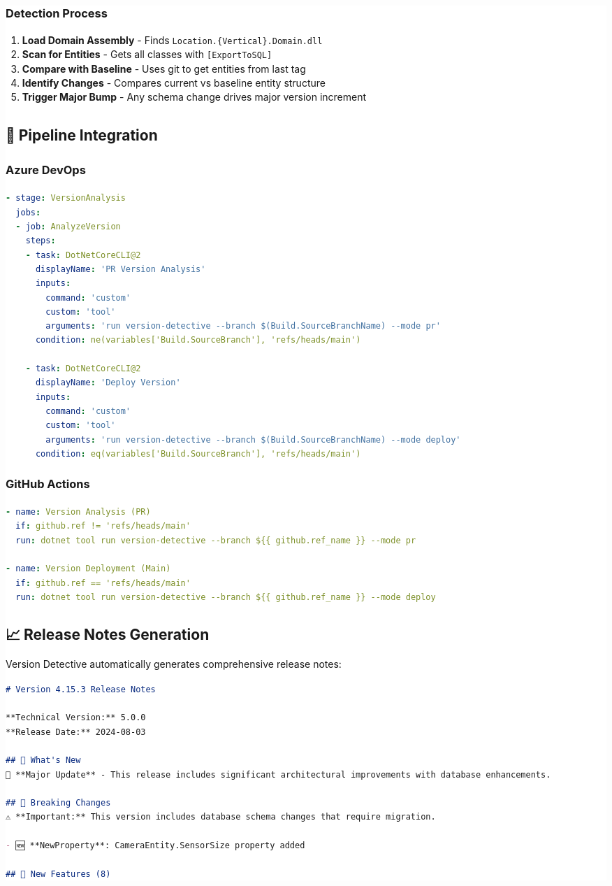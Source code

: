 ### Detection Process
1. **Load Domain Assembly** - Finds `Location.{Vertical}.Domain.dll`
2. **Scan for Entities** - Gets all classes with `[ExportToSQL]`
3. **Compare with Baseline** - Uses git to get entities from last tag
4. **Identify Changes** - Compares current vs baseline entity structure
5. **Trigger Major Bump** - Any schema change drives major version increment

## 🎯 Pipeline Integration

### Azure DevOps
```yaml
- stage: VersionAnalysis
  jobs:
  - job: AnalyzeVersion
    steps:
    - task: DotNetCoreCLI@2
      displayName: 'PR Version Analysis'
      inputs:
        command: 'custom'
        custom: 'tool'
        arguments: 'run version-detective --branch $(Build.SourceBranchName) --mode pr'
      condition: ne(variables['Build.SourceBranch'], 'refs/heads/main')

    - task: DotNetCoreCLI@2
      displayName: 'Deploy Version'
      inputs:
        command: 'custom'
        custom: 'tool'
        arguments: 'run version-detective --branch $(Build.SourceBranchName) --mode deploy'
      condition: eq(variables['Build.SourceBranch'], 'refs/heads/main')
```

### GitHub Actions
```yaml
- name: Version Analysis (PR)
  if: github.ref != 'refs/heads/main'
  run: dotnet tool run version-detective --branch ${{ github.ref_name }} --mode pr

- name: Version Deployment (Main)
  if: github.ref == 'refs/heads/main'
  run: dotnet tool run version-detective --branch ${{ github.ref_name }} --mode deploy
```

## 📈 Release Notes Generation

Version Detective automatically generates comprehensive release notes:

```markdown
# Version 4.15.3 Release Notes

**Technical Version:** 5.0.0
**Release Date:** 2024-08-03

## 🎉 What's New
🚀 **Major Update** - This release includes significant architectural improvements with database enhancements.

## 🔧 Breaking Changes
⚠️ **Important:** This version includes database schema changes that require migration.

- 🆕 **NewProperty**: CameraEntity.SensorSize property added

## 🎉 New Features (8)
```